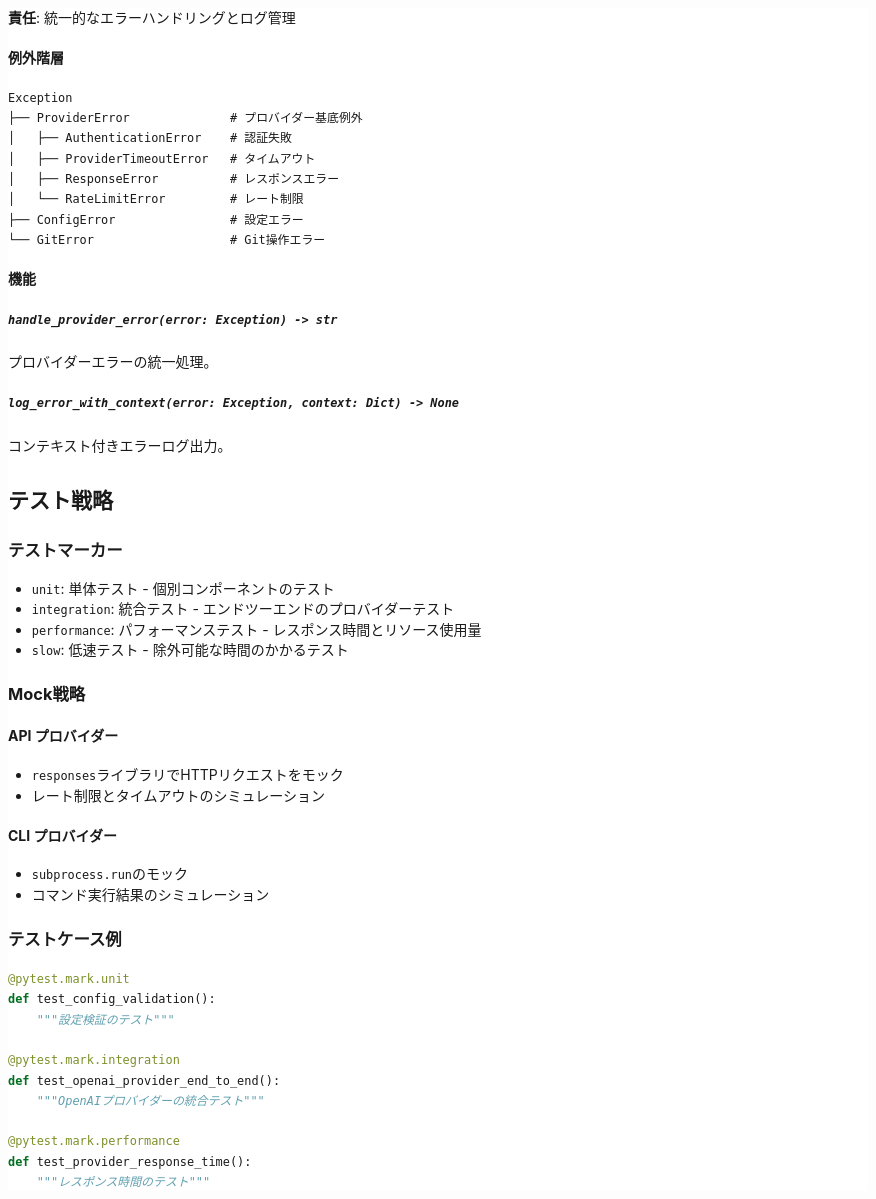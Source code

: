 **責任**: 統一的なエラーハンドリングとログ管理

#### 例外階層

```text
Exception
├── ProviderError              # プロバイダー基底例外
│   ├── AuthenticationError    # 認証失敗
│   ├── ProviderTimeoutError   # タイムアウト
│   ├── ResponseError          # レスポンスエラー
│   └── RateLimitError         # レート制限
├── ConfigError                # 設定エラー
└── GitError                   # Git操作エラー
```

#### 機能

##### `handle_provider_error(error: Exception) -> str`
プロバイダーエラーの統一処理。

##### `log_error_with_context(error: Exception, context: Dict) -> None`
コンテキスト付きエラーログ出力。

## テスト戦略

### テストマーカー

- `unit`: 単体テスト - 個別コンポーネントのテスト
- `integration`: 統合テスト - エンドツーエンドのプロバイダーテスト
- `performance`: パフォーマンステスト - レスポンス時間とリソース使用量
- `slow`: 低速テスト - 除外可能な時間のかかるテスト

### Mock戦略

#### API プロバイダー
- `responses`ライブラリでHTTPリクエストをモック
- レート制限とタイムアウトのシミュレーション

#### CLI プロバイダー
- `subprocess.run`のモック
- コマンド実行結果のシミュレーション

### テストケース例

```python
@pytest.mark.unit
def test_config_validation():
    """設定検証のテスト"""

@pytest.mark.integration
def test_openai_provider_end_to_end():
    """OpenAIプロバイダーの統合テスト"""

@pytest.mark.performance
def test_provider_response_time():
    """レスポンス時間のテスト"""
```
